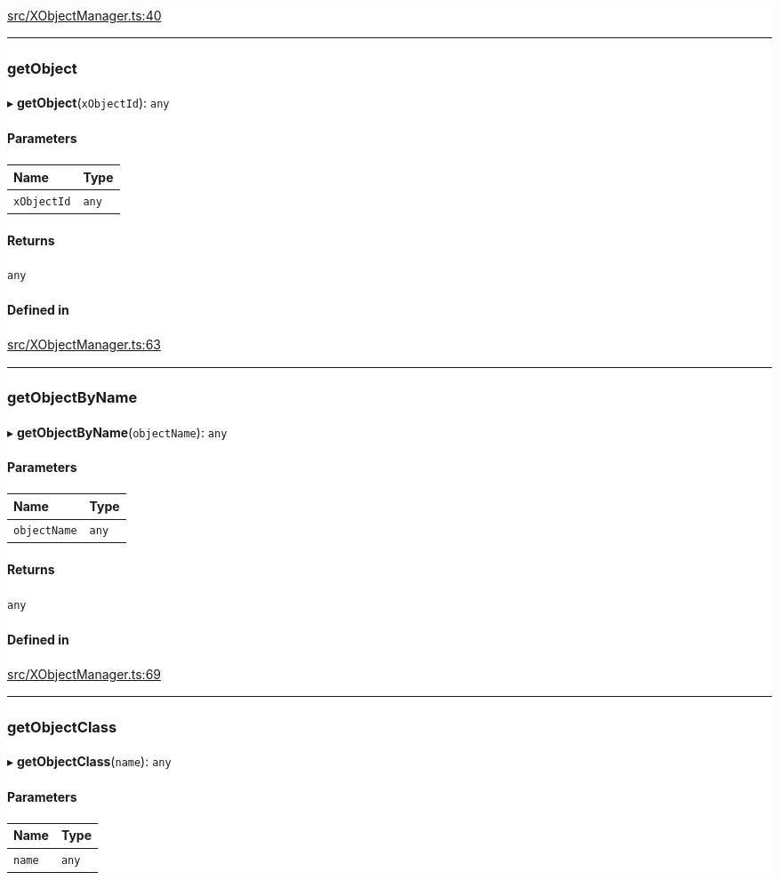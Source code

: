 [src/XObjectManager.ts:40](https://github.com/fridman-tamir/XPell/blob/c77c55e/src/XObjectManager.ts#L40)

___

### getObject

▸ **getObject**(`xObjectId`): `any`

#### Parameters

| Name | Type |
| :------ | :------ |
| `xObjectId` | `any` |

#### Returns

`any`

#### Defined in

[src/XObjectManager.ts:63](https://github.com/fridman-tamir/XPell/blob/c77c55e/src/XObjectManager.ts#L63)

___

### getObjectByName

▸ **getObjectByName**(`objectName`): `any`

#### Parameters

| Name | Type |
| :------ | :------ |
| `objectName` | `any` |

#### Returns

`any`

#### Defined in

[src/XObjectManager.ts:69](https://github.com/fridman-tamir/XPell/blob/c77c55e/src/XObjectManager.ts#L69)

___

### getObjectClass

▸ **getObjectClass**(`name`): `any`

#### Parameters

| Name | Type |
| :------ | :------ |
| `name` | `any` |
